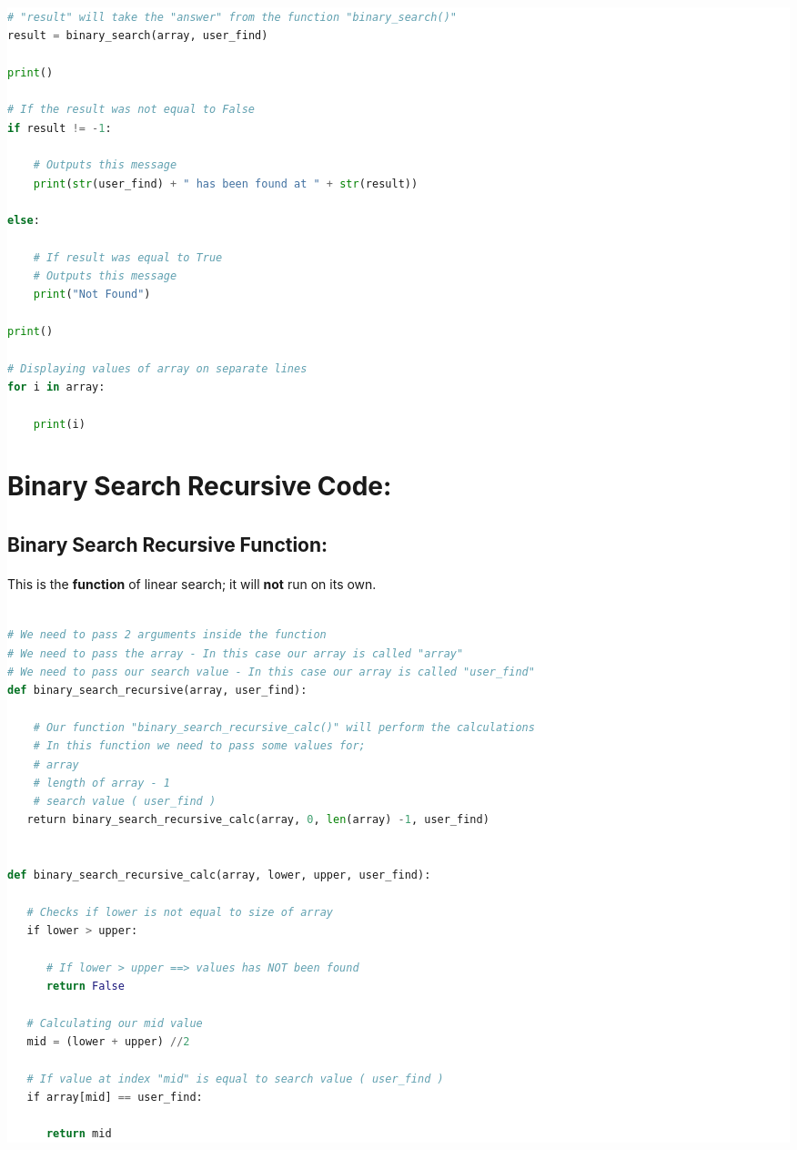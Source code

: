 ```python
# "result" will take the "answer" from the function "binary_search()"
result = binary_search(array, user_find)

print()

# If the result was not equal to False
if result != -1:

    # Outputs this message
    print(str(user_find) + " has been found at " + str(result))

else:

    # If result was equal to True
    # Outputs this message
    print("Not Found")

print()

# Displaying values of array on separate lines
for i in array:

    print(i)

```

# Binary Search Recursive Code:

## Binary Search Recursive Function:

This is the **function** of linear search; it will **not** run on its own.

```python

# We need to pass 2 arguments inside the function
# We need to pass the array - In this case our array is called "array"
# We need to pass our search value - In this case our array is called "user_find"
def binary_search_recursive(array, user_find):

    # Our function "binary_search_recursive_calc()" will perform the calculations
    # In this function we need to pass some values for;
    # array
    # length of array - 1
    # search value ( user_find )
   return binary_search_recursive_calc(array, 0, len(array) -1, user_find)


def binary_search_recursive_calc(array, lower, upper, user_find):

   # Checks if lower is not equal to size of array
   if lower > upper:
   
      # If lower > upper ==> values has NOT been found
      return False

   # Calculating our mid value
   mid = (lower + upper) //2

   # If value at index "mid" is equal to search value ( user_find )
   if array[mid] == user_find:

      return mid
```